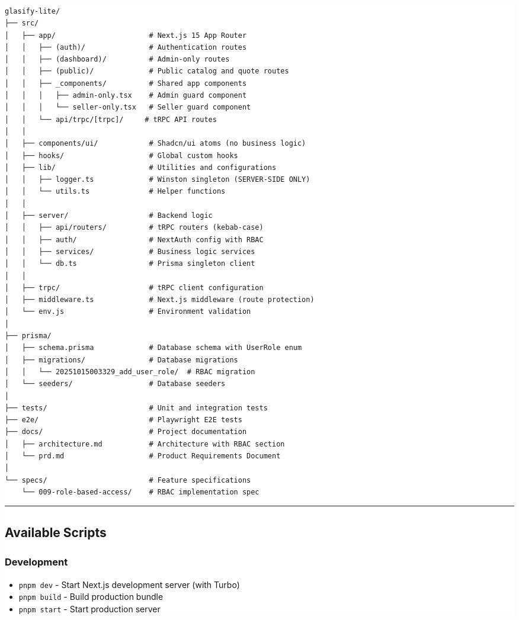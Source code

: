 ```
glasify-lite/
├── src/
│   ├── app/                      # Next.js 15 App Router
│   │   ├── (auth)/               # Authentication routes
│   │   ├── (dashboard)/          # Admin-only routes
│   │   ├── (public)/             # Public catalog and quote routes
│   │   ├── _components/          # Shared app components
│   │   │   ├── admin-only.tsx    # Admin guard component
│   │   │   └── seller-only.tsx   # Seller guard component
│   │   └── api/trpc/[trpc]/     # tRPC API routes
│   │
│   ├── components/ui/            # Shadcn/ui atoms (no business logic)
│   ├── hooks/                    # Global custom hooks
│   ├── lib/                      # Utilities and configurations
│   │   ├── logger.ts             # Winston singleton (SERVER-SIDE ONLY)
│   │   └── utils.ts              # Helper functions
│   │
│   ├── server/                   # Backend logic
│   │   ├── api/routers/          # tRPC routers (kebab-case)
│   │   ├── auth/                 # NextAuth config with RBAC
│   │   ├── services/             # Business logic services
│   │   └── db.ts                 # Prisma singleton client
│   │
│   ├── trpc/                     # tRPC client configuration
│   ├── middleware.ts             # Next.js middleware (route protection)
│   └── env.js                    # Environment validation
│
├── prisma/
│   ├── schema.prisma             # Database schema with UserRole enum
│   ├── migrations/               # Database migrations
│   │   └── 20251015003329_add_user_role/  # RBAC migration
│   └── seeders/                  # Database seeders
│
├── tests/                        # Unit and integration tests
├── e2e/                          # Playwright E2E tests
├── docs/                         # Project documentation
│   ├── architecture.md           # Architecture with RBAC section
│   └── prd.md                    # Product Requirements Document
│
└── specs/                        # Feature specifications
    └── 009-role-based-access/    # RBAC implementation spec
```

---

## Available Scripts

### Development
- `pnpm dev` - Start Next.js development server (with Turbo)
- `pnpm build` - Build production bundle
- `pnpm start` - Start production server
